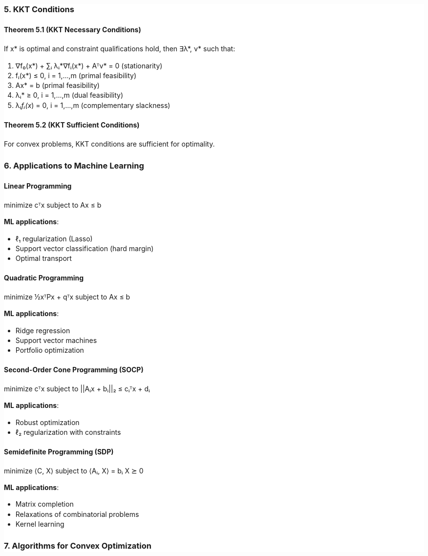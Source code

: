 ### 5. KKT Conditions

#### Theorem 5.1 (KKT Necessary Conditions)
If x* is optimal and constraint qualifications hold, then ∃λ*, ν* such that:
1. ∇f₀(x*) + ∑ᵢ λᵢ*∇fᵢ(x*) + Aᵀν* = 0 (stationarity)
2. fᵢ(x*) ≤ 0, i = 1,...,m (primal feasibility)
3. Ax* = b (primal feasibility)
4. λᵢ* ≥ 0, i = 1,...,m (dual feasibility)
5. λᵢ*fᵢ(x*) = 0, i = 1,...,m (complementary slackness)

#### Theorem 5.2 (KKT Sufficient Conditions)
For convex problems, KKT conditions are sufficient for optimality.

### 6. Applications to Machine Learning

#### Linear Programming
minimize cᵀx
subject to Ax ≤ b

**ML applications**: 
- ℓ₁ regularization (Lasso)
- Support vector classification (hard margin)
- Optimal transport

#### Quadratic Programming
minimize ½xᵀPx + qᵀx
subject to Ax ≤ b

**ML applications**:
- Ridge regression
- Support vector machines
- Portfolio optimization

#### Second-Order Cone Programming (SOCP)
minimize cᵀx
subject to ||Aᵢx + bᵢ||₂ ≤ cᵢᵀx + dᵢ

**ML applications**:
- Robust optimization
- ℓ₂ regularization with constraints

#### Semidefinite Programming (SDP)
minimize ⟨C, X⟩
subject to ⟨Aᵢ, X⟩ = bᵢ
         X ⪰ 0

**ML applications**:
- Matrix completion
- Relaxations of combinatorial problems
- Kernel learning

### 7. Algorithms for Convex Optimization
